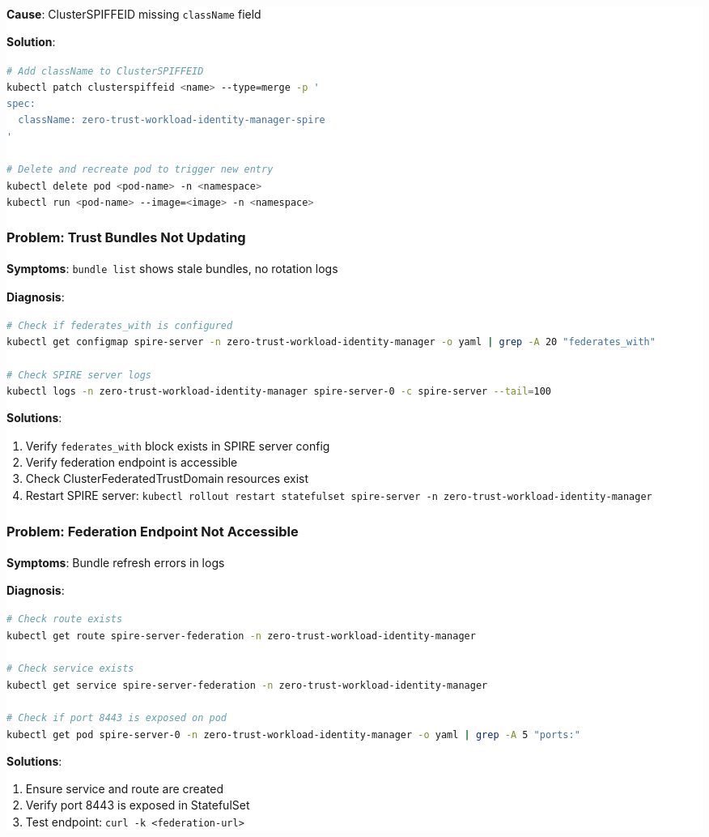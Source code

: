 **Cause**: ClusterSPIFFEID missing `className` field

**Solution**:
```bash
# Add className to ClusterSPIFFEID
kubectl patch clusterspiffeid <name> --type=merge -p '
spec:
  className: zero-trust-workload-identity-manager-spire
'

# Delete and recreate pod to trigger new entry
kubectl delete pod <pod-name> -n <namespace>
kubectl run <pod-name> --image=<image> -n <namespace>
```

### Problem: Trust Bundles Not Updating

**Symptoms**: `bundle list` shows stale bundles, no rotation logs

**Diagnosis**:
```bash
# Check if federates_with is configured
kubectl get configmap spire-server -n zero-trust-workload-identity-manager -o yaml | grep -A 20 "federates_with"

# Check SPIRE server logs
kubectl logs -n zero-trust-workload-identity-manager spire-server-0 -c spire-server --tail=100
```

**Solutions**:
1. Verify `federates_with` block exists in SPIRE server config
2. Verify federation endpoint is accessible
3. Check ClusterFederatedTrustDomain resources exist
4. Restart SPIRE server: `kubectl rollout restart statefulset spire-server -n zero-trust-workload-identity-manager`

### Problem: Federation Endpoint Not Accessible

**Symptoms**: Bundle refresh errors in logs

**Diagnosis**:
```bash
# Check route exists
kubectl get route spire-server-federation -n zero-trust-workload-identity-manager

# Check service exists
kubectl get service spire-server-federation -n zero-trust-workload-identity-manager

# Check if port 8443 is exposed on pod
kubectl get pod spire-server-0 -n zero-trust-workload-identity-manager -o yaml | grep -A 5 "ports:"
```

**Solutions**:
1. Ensure service and route are created
2. Verify port 8443 is exposed in StatefulSet
3. Test endpoint: `curl -k <federation-url>`
